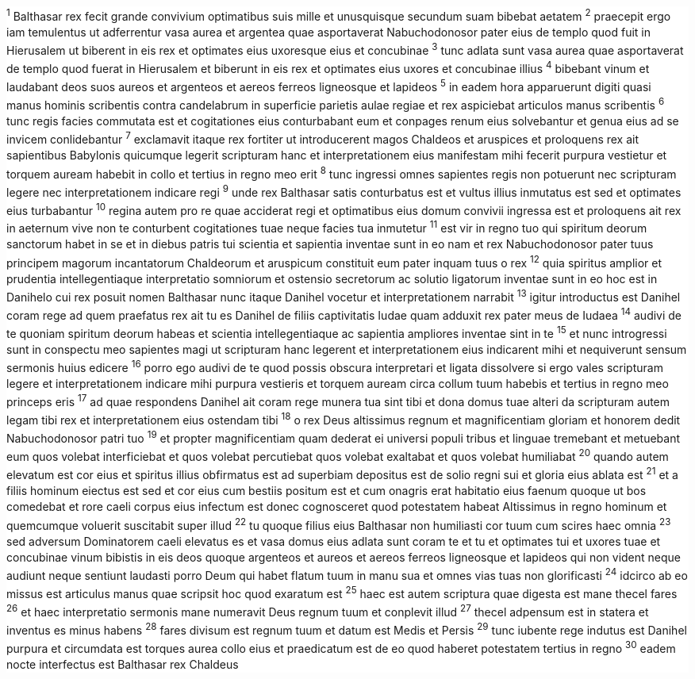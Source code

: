 <sup>1</sup> Balthasar rex fecit grande convivium optimatibus suis mille et unusquisque secundum suam bibebat aetatem
<sup>2</sup> praecepit ergo iam temulentus ut adferrentur vasa aurea et argentea quae asportaverat Nabuchodonosor pater eius de templo quod fuit in Hierusalem ut biberent in eis rex et optimates eius uxoresque eius et concubinae
<sup>3</sup> tunc adlata sunt vasa aurea quae asportaverat de templo quod fuerat in Hierusalem et biberunt in eis rex et optimates eius uxores et concubinae illius
<sup>4</sup> bibebant vinum et laudabant deos suos aureos et argenteos et aereos ferreos ligneosque et lapideos
<sup>5</sup> in eadem hora apparuerunt digiti quasi manus hominis scribentis contra candelabrum in superficie parietis aulae regiae et rex aspiciebat articulos manus scribentis
<sup>6</sup> tunc regis facies commutata est et cogitationes eius conturbabant eum et conpages renum eius solvebantur et genua eius ad se invicem conlidebantur
<sup>7</sup> exclamavit itaque rex fortiter ut introducerent magos Chaldeos et aruspices et proloquens rex ait sapientibus Babylonis quicumque legerit scripturam hanc et interpretationem eius manifestam mihi fecerit purpura vestietur et torquem auream habebit in collo et tertius in regno meo erit
<sup>8</sup> tunc ingressi omnes sapientes regis non potuerunt nec scripturam legere nec interpretationem indicare regi
<sup>9</sup> unde rex Balthasar satis conturbatus est et vultus illius inmutatus est sed et optimates eius turbabantur
<sup>10</sup> regina autem pro re quae acciderat regi et optimatibus eius domum convivii ingressa est et proloquens ait rex in aeternum vive non te conturbent cogitationes tuae neque facies tua inmutetur
<sup>11</sup> est vir in regno tuo qui spiritum deorum sanctorum habet in se et in diebus patris tui scientia et sapientia inventae sunt in eo nam et rex Nabuchodonosor pater tuus principem magorum incantatorum Chaldeorum et aruspicum constituit eum pater inquam tuus o rex
<sup>12</sup> quia spiritus amplior et prudentia intellegentiaque interpretatio somniorum et ostensio secretorum ac solutio ligatorum inventae sunt in eo hoc est in Danihelo cui rex posuit nomen Balthasar nunc itaque Danihel vocetur et interpretationem narrabit
<sup>13</sup> igitur introductus est Danihel coram rege ad quem praefatus rex ait tu es Danihel de filiis captivitatis Iudae quam adduxit rex pater meus de Iudaea
<sup>14</sup> audivi de te quoniam spiritum deorum habeas et scientia intellegentiaque ac sapientia ampliores inventae sint in te
<sup>15</sup> et nunc introgressi sunt in conspectu meo sapientes magi ut scripturam hanc legerent et interpretationem eius indicarent mihi et nequiverunt sensum sermonis huius edicere
<sup>16</sup> porro ego audivi de te quod possis obscura interpretari et ligata dissolvere si ergo vales scripturam legere et interpretationem indicare mihi purpura vestieris et torquem auream circa collum tuum habebis et tertius in regno meo princeps eris
<sup>17</sup> ad quae respondens Danihel ait coram rege munera tua sint tibi et dona domus tuae alteri da scripturam autem legam tibi rex et interpretationem eius ostendam tibi
<sup>18</sup> o rex Deus altissimus regnum et magnificentiam gloriam et honorem dedit Nabuchodonosor patri tuo
<sup>19</sup> et propter magnificentiam quam dederat ei universi populi tribus et linguae tremebant et metuebant eum quos volebat interficiebat et quos volebat percutiebat quos volebat exaltabat et quos volebat humiliabat
<sup>20</sup> quando autem elevatum est cor eius et spiritus illius obfirmatus est ad superbiam depositus est de solio regni sui et gloria eius ablata est
<sup>21</sup> et a filiis hominum eiectus est sed et cor eius cum bestiis positum est et cum onagris erat habitatio eius faenum quoque ut bos comedebat et rore caeli corpus eius infectum est donec cognosceret quod potestatem habeat Altissimus in regno hominum et quemcumque voluerit suscitabit super illud
<sup>22</sup> tu quoque filius eius Balthasar non humiliasti cor tuum cum scires haec omnia
<sup>23</sup> sed adversum Dominatorem caeli elevatus es et vasa domus eius adlata sunt coram te et tu et optimates tui et uxores tuae et concubinae vinum bibistis in eis deos quoque argenteos et aureos et aereos ferreos ligneosque et lapideos qui non vident neque audiunt neque sentiunt laudasti porro Deum qui habet flatum tuum in manu sua et omnes vias tuas non glorificasti
<sup>24</sup> idcirco ab eo missus est articulus manus quae scripsit hoc quod exaratum est
<sup>25</sup> haec est autem scriptura quae digesta est mane thecel fares
<sup>26</sup> et haec interpretatio sermonis mane numeravit Deus regnum tuum et conplevit illud
<sup>27</sup> thecel adpensum est in statera et inventus es minus habens
<sup>28</sup> fares divisum est regnum tuum et datum est Medis et Persis
<sup>29</sup> tunc iubente rege indutus est Danihel purpura et circumdata est torques aurea collo eius et praedicatum est de eo quod haberet potestatem tertius in regno
<sup>30</sup> eadem nocte interfectus est Balthasar rex Chaldeus